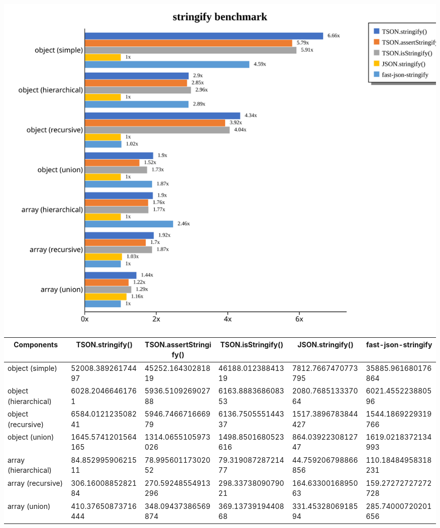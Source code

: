![stringify benchmark](images/stringify.svg)

 Components | TSON.stringify() | TSON.assertStringify() | TSON.isStringify() | JSON.stringify() | fast-json-stringify 
------------|------------------|------------------------|--------------------|------------------|---------------------
object (simple) | 52008.38926174497 | 45252.16430281819 | 46188.01238841319 | 7812.7667470773795 | 35885.961680176864
object (hierarchical) | 6028.20466461761 | 5936.510926902788 | 6163.888368608353 | 2080.768513337064 | 6021.455223880596
object (recursive) | 6584.012123508241 | 5946.746671666979 | 6136.750555144337 | 1517.3896783844427 | 1544.1869229319766
object (union) | 1645.5741201564165 | 1314.0655105973026 | 1498.8501680523616 | 864.0392230812747 | 1619.0218372134993
array (hierarchical) | 84.85299590621511 | 78.99560117302052 | 79.31908728721477 | 44.759206798866856 | 110.18484958318231
array (recursive) | 306.1600885282184 | 270.59248554913296 | 298.3373809079021 | 164.6330016895063 | 159.27272727272728
array (union) | 410.37650873716444 | 348.09437386569874 | 369.1373919440868 | 331.4532806918594 | 285.74000720201656



